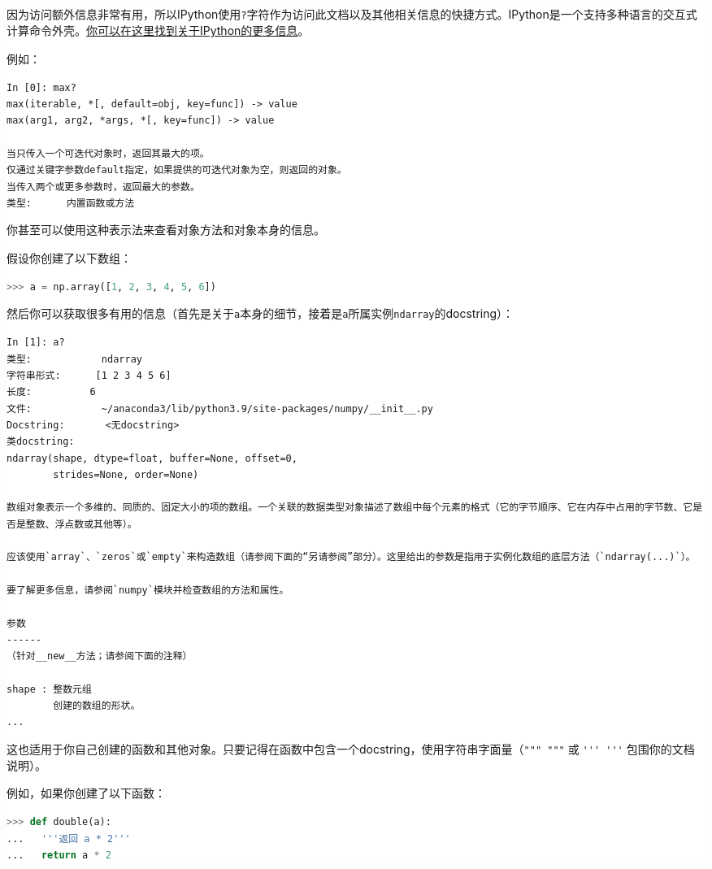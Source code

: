 因为访问额外信息非常有用，所以IPython使用`?`字符作为访问此文档以及其他相关信息的快捷方式。IPython是一个支持多种语言的交互式计算命令外壳。[你可以在这里找到关于IPython的更多信息](https://ipython.org/)。

例如：

```ipython
In [0]: max?
max(iterable, *[, default=obj, key=func]) -> value
max(arg1, arg2, *args, *[, key=func]) -> value

当只传入一个可迭代对象时，返回其最大的项。
仅通过关键字参数default指定，如果提供的可迭代对象为空，则返回的对象。
当传入两个或更多参数时，返回最大的参数。
类型:      内置函数或方法
```

你甚至可以使用这种表示法来查看对象方法和对象本身的信息。

假设你创建了以下数组：

```python
>>> a = np.array([1, 2, 3, 4, 5, 6])
```

然后你可以获取很多有用的信息（首先是关于`a`本身的细节，接着是`a`所属实例`ndarray`的docstring）：

```ipython
In [1]: a?
类型:            ndarray
字符串形式:      [1 2 3 4 5 6]
长度:          6
文件:            ~/anaconda3/lib/python3.9/site-packages/numpy/__init__.py
Docstring:       <无docstring>
类docstring:
ndarray(shape, dtype=float, buffer=None, offset=0,
        strides=None, order=None)

数组对象表示一个多维的、同质的、固定大小的项的数组。一个关联的数据类型对象描述了数组中每个元素的格式（它的字节顺序、它在内存中占用的字节数、它是否是整数、浮点数或其他等）。

应该使用`array`、`zeros`或`empty`来构造数组（请参阅下面的“另请参阅”部分）。这里给出的参数是指用于实例化数组的底层方法（`ndarray(...)`）。

要了解更多信息，请参阅`numpy`模块并检查数组的方法和属性。

参数
------
（针对__new__方法；请参阅下面的注释）

shape : 整数元组
        创建的数组的形状。
...
```

这也适用于你自己创建的函数和其他对象。只要记得在函数中包含一个docstring，使用字符串字面量（`""" """` 或 `''' '''` 包围你的文档说明）。

例如，如果你创建了以下函数：

```python
>>> def double(a):
...   '''返回 a * 2'''
...   return a * 2
```
